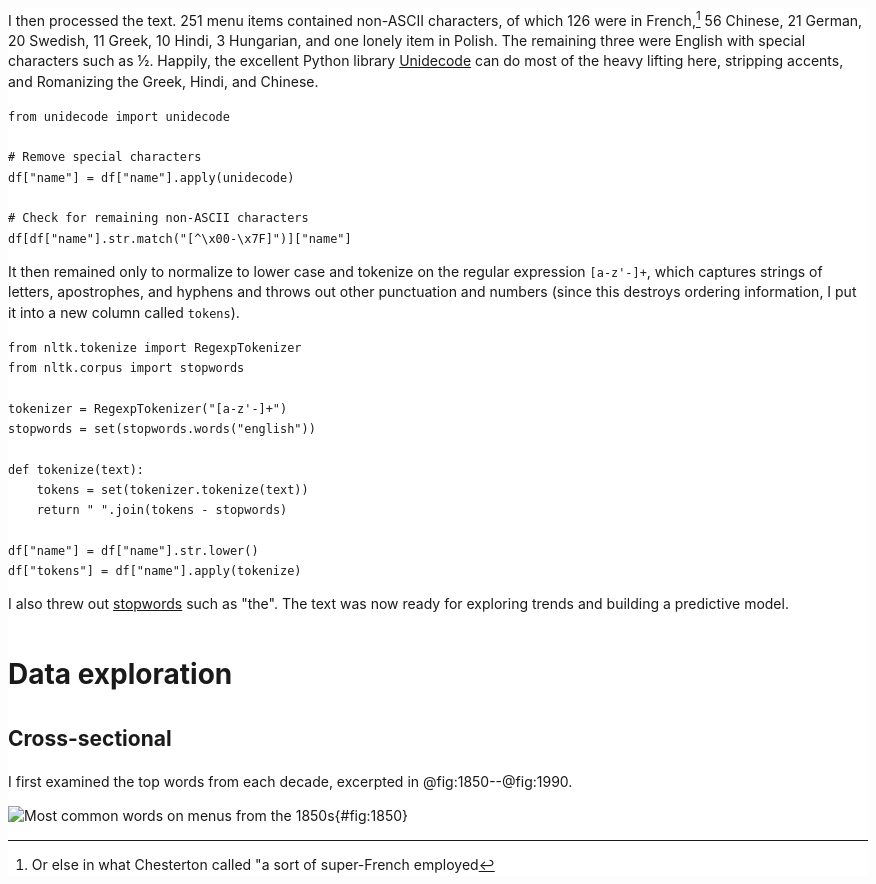 I then processed the text. 251 menu items contained non-ASCII
characters, of which 126 were in French,[^3] 56 Chinese, 21 German, 20
Swedish, 11 Greek, 10 Hindi, 3 Hungarian, and one lonely item in Polish.
The remaining three were English with special characters such as ½.
Happily, the excellent Python library
[Unidecode](https://pypi.org/project/Unidecode/) can do most of the
heavy lifting here, stripping accents, and Romanizing the Greek, Hindi,
and Chinese.

``` {.python}
from unidecode import unidecode

# Remove special characters
df["name"] = df["name"].apply(unidecode)

# Check for remaining non-ASCII characters
df[df["name"].str.match("[^\x00-\x7F]")]["name"]
```

It then remained only to normalize to lower case and tokenize on the
regular expression `[a-z'-]+`, which captures strings of letters,
apostrophes, and hyphens and throws out other punctuation and numbers
(since this destroys ordering information, I put it into a new column
called `tokens`).

``` {.python}
from nltk.tokenize import RegexpTokenizer
from nltk.corpus import stopwords

tokenizer = RegexpTokenizer("[a-z'-]+")
stopwords = set(stopwords.words("english"))

def tokenize(text):
    tokens = set(tokenizer.tokenize(text))
    return " ".join(tokens - stopwords)

df["name"] = df["name"].str.lower()
df["tokens"] = df["name"].apply(tokenize)
```

I also threw out [stopwords](https://en.wikipedia.org/wiki/Stop_words)
such as "the". The text was now ready for exploring trends and building
a predictive model.

# Data exploration

## Cross-sectional

I first examined the top words from each decade, excerpted in
@fig:1850--@fig:1990.

![Most common words on menus from the
1850s](images/6e3dca1d3b160f543fc7d067dc11b8c50fc0410f.svg){#fig:1850}


[^1]: In 2020, \$7.85 and \$25.29, respectively
[^2]: Retrieved April 27, 2020
[^3]: Or else in what Chesterton called "a sort of super-French employed
[^4]: Sampling function borrowed from